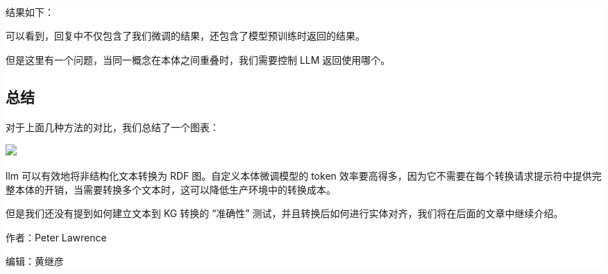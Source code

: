 ‍结果如下：

可以看到，回复中不仅包含了我们微调的结果，还包含了模型预训练时返回的结果。  

但是这里有一个问题，当同一概念在本体之间重叠时，我们需要控制 LLM 返回使用哪个。

**总结**
------

对于上面几种方法的对比，我们总结了一个图表：

![](/img/user/Z-attach/640-53.png)

llm 可以有效地将非结构化文本转换为 RDF 图。自定义本体微调模型的 token 效率要高得多，因为它不需要在每个转换请求提示符中提供完整本体的开销，当需要转换多个文本时，这可以降低生产环境中的转换成本。

但是我们还没有提到如何建立文本到 KG 转换的 “准确性” 测试，并且转换后如何进行实体对齐，我们将在后面的文章中继续介绍。

作者：Peter Lawrence

编辑：黄继彦